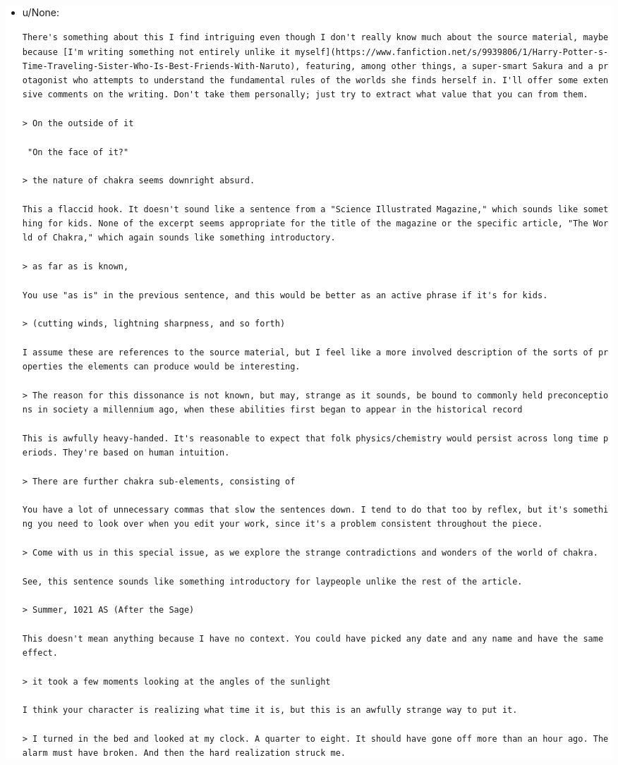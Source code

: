 - u/None:
  ```
  There's something about this I find intriguing even though I don't really know much about the source material, maybe because [I'm writing something not entirely unlike it myself](https://www.fanfiction.net/s/9939806/1/Harry-Potter-s-Time-Traveling-Sister-Who-Is-Best-Friends-With-Naruto), featuring, among other things, a super-smart Sakura and a protagonist who attempts to understand the fundamental rules of the worlds she finds herself in. I'll offer some extensive comments on the writing. Don't take them personally; just try to extract what value that you can from them.

  > On the outside of it

   "On the face of it?"

  > the nature of chakra seems downright absurd.

  This a flaccid hook. It doesn't sound like a sentence from a "Science Illustrated Magazine," which sounds like something for kids. None of the excerpt seems appropriate for the title of the magazine or the specific article, "The World of Chakra," which again sounds like something introductory.

  > as far as is known,

  You use "as is" in the previous sentence, and this would be better as an active phrase if it's for kids. 

  > (cutting winds, lightning sharpness, and so forth)

  I assume these are references to the source material, but I feel like a more involved description of the sorts of properties the elements can produce would be interesting.

  > The reason for this dissonance is not known, but may, strange as it sounds, be bound to commonly held preconceptions in society a millennium ago, when these abilities first began to appear in the historical record

  This is awfully heavy-handed. It's reasonable to expect that folk physics/chemistry would persist across long time periods. They're based on human intuition.

  > There are further chakra sub-elements, consisting of

  You have a lot of unnecessary commas that slow the sentences down. I tend to do that too by reflex, but it's something you need to look over when you edit your work, since it's a problem consistent throughout the piece.

  > Come with us in this special issue, as we explore the strange contradictions and wonders of the world of chakra.

  See, this sentence sounds like something introductory for laypeople unlike the rest of the article.

  > Summer, 1021 AS (After the Sage)

  This doesn't mean anything because I have no context. You could have picked any date and any name and have the same effect.

  > it took a few moments looking at the angles of the sunlight 

  I think your character is realizing what time it is, but this is an awfully strange way to put it.

  > I turned in the bed and looked at my clock. A quarter to eight. It should have gone off more than an hour ago. The alarm must have broken. And then the hard realization struck me.

  ```